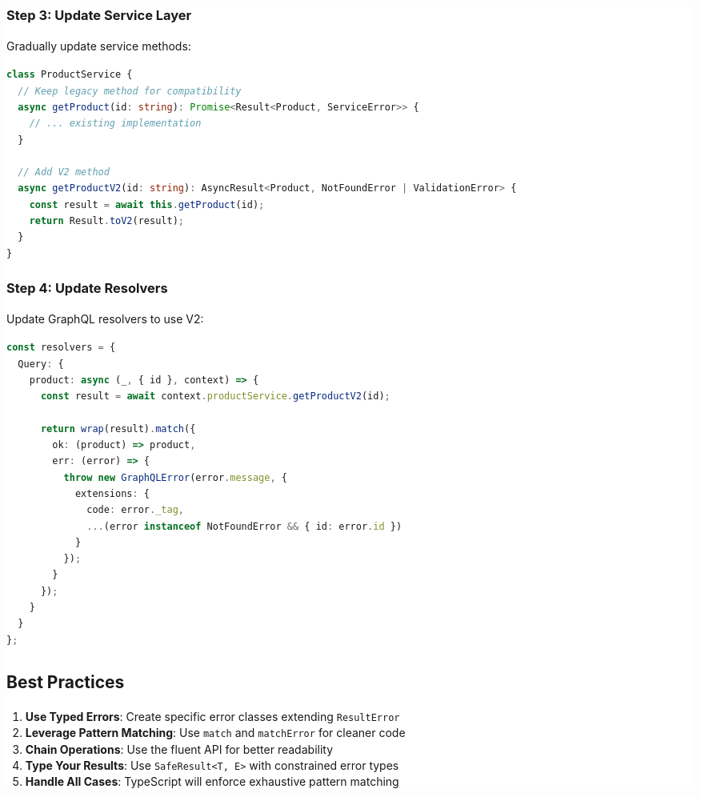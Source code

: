### Step 3: Update Service Layer

Gradually update service methods:

```typescript
class ProductService {
  // Keep legacy method for compatibility
  async getProduct(id: string): Promise<Result<Product, ServiceError>> {
    // ... existing implementation
  }

  // Add V2 method
  async getProductV2(id: string): AsyncResult<Product, NotFoundError | ValidationError> {
    const result = await this.getProduct(id);
    return Result.toV2(result);
  }
}
```

### Step 4: Update Resolvers

Update GraphQL resolvers to use V2:

```typescript
const resolvers = {
  Query: {
    product: async (_, { id }, context) => {
      const result = await context.productService.getProductV2(id);
      
      return wrap(result).match({
        ok: (product) => product,
        err: (error) => {
          throw new GraphQLError(error.message, {
            extensions: { 
              code: error._tag,
              ...(error instanceof NotFoundError && { id: error.id })
            }
          });
        }
      });
    }
  }
};
```

## Best Practices

1. **Use Typed Errors**: Create specific error classes extending `ResultError`
2. **Leverage Pattern Matching**: Use `match` and `matchError` for cleaner code
3. **Chain Operations**: Use the fluent API for better readability
4. **Type Your Results**: Use `SafeResult<T, E>` with constrained error types
5. **Handle All Cases**: TypeScript will enforce exhaustive pattern matching
